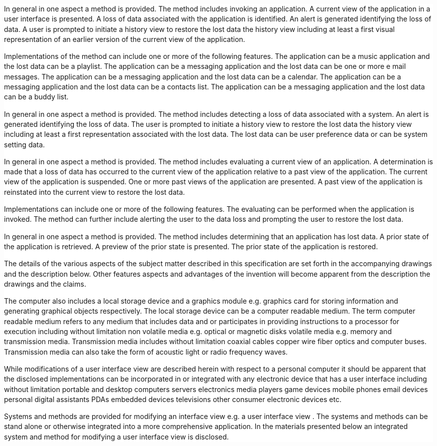 In general in one aspect a method is provided. The method includes invoking an application. A current view of the application in a user interface is presented. A loss of data associated with the application is identified. An alert is generated identifying the loss of data. A user is prompted to initiate a history view to restore the lost data the history view including at least a first visual representation of an earlier version of the current view of the application.

Implementations of the method can include one or more of the following features. The application can be a music application and the lost data can be a playlist. The application can be a messaging application and the lost data can be one or more e mail messages. The application can be a messaging application and the lost data can be a calendar. The application can be a messaging application and the lost data can be a contacts list. The application can be a messaging application and the lost data can be a buddy list.

In general in one aspect a method is provided. The method includes detecting a loss of data associated with a system. An alert is generated identifying the loss of data. The user is prompted to initiate a history view to restore the lost data the history view including at least a first representation associated with the lost data. The lost data can be user preference data or can be system setting data.

In general in one aspect a method is provided. The method includes evaluating a current view of an application. A determination is made that a loss of data has occurred to the current view of the application relative to a past view of the application. The current view of the application is suspended. One or more past views of the application are presented. A past view of the application is reinstated into the current view to restore the lost data.

Implementations can include one or more of the following features. The evaluating can be performed when the application is invoked. The method can further include alerting the user to the data loss and prompting the user to restore the lost data.

In general in one aspect a method is provided. The method includes determining that an application has lost data. A prior state of the application is retrieved. A preview of the prior state is presented. The prior state of the application is restored.

The details of the various aspects of the subject matter described in this specification are set forth in the accompanying drawings and the description below. Other features aspects and advantages of the invention will become apparent from the description the drawings and the claims.

The computer also includes a local storage device and a graphics module e.g. graphics card for storing information and generating graphical objects respectively. The local storage device can be a computer readable medium. The term computer readable medium refers to any medium that includes data and or participates in providing instructions to a processor for execution including without limitation non volatile media e.g. optical or magnetic disks volatile media e.g. memory and transmission media. Transmission media includes without limitation coaxial cables copper wire fiber optics and computer buses. Transmission media can also take the form of acoustic light or radio frequency waves.

While modifications of a user interface view are described herein with respect to a personal computer it should be apparent that the disclosed implementations can be incorporated in or integrated with any electronic device that has a user interface including without limitation portable and desktop computers servers electronics media players game devices mobile phones email devices personal digital assistants PDAs embedded devices televisions other consumer electronic devices etc.

Systems and methods are provided for modifying an interface view e.g. a user interface view . The systems and methods can be stand alone or otherwise integrated into a more comprehensive application. In the materials presented below an integrated system and method for modifying a user interface view is disclosed.
